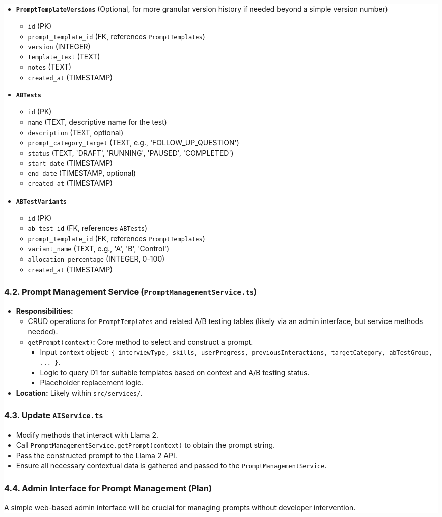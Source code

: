 - **`PromptTemplateVersions`** (Optional, for more granular version history if needed beyond a simple version number)

  - `id` (PK)
  - `prompt_template_id` (FK, references `PromptTemplates`)
  - `version` (INTEGER)
  - `template_text` (TEXT)
  - `notes` (TEXT)
  - `created_at` (TIMESTAMP)

- **`ABTests`**

  - `id` (PK)
  - `name` (TEXT, descriptive name for the test)
  - `description` (TEXT, optional)
  - `prompt_category_target` (TEXT, e.g., 'FOLLOW_UP_QUESTION')
  - `status` (TEXT, 'DRAFT', 'RUNNING', 'PAUSED', 'COMPLETED')
  - `start_date` (TIMESTAMP)
  - `end_date` (TIMESTAMP, optional)
  - `created_at` (TIMESTAMP)

- **`ABTestVariants`**
  - `id` (PK)
  - `ab_test_id` (FK, references `ABTests`)
  - `prompt_template_id` (FK, references `PromptTemplates`)
  - `variant_name` (TEXT, e.g., 'A', 'B', 'Control')
  - `allocation_percentage` (INTEGER, 0-100)
  - `created_at` (TIMESTAMP)

### 4.2. Prompt Management Service (`PromptManagementService.ts`)

- **Responsibilities:**
  - CRUD operations for `PromptTemplates` and related A/B testing tables (likely via an admin interface, but service methods needed).
  - `getPrompt(context)`: Core method to select and construct a prompt.
    - Input `context` object: `{ interviewType, skills, userProgress, previousInteractions, targetCategory, abTestGroup, ... }`.
    - Logic to query D1 for suitable templates based on context and A/B testing status.
    - Placeholder replacement logic.
- **Location:** Likely within `src/services/`.

### 4.3. Update [`AIService.ts`](./src/services/AIService.ts:1)

- Modify methods that interact with Llama 2.
- Call `PromptManagementService.getPrompt(context)` to obtain the prompt string.
- Pass the constructed prompt to the Llama 2 API.
- Ensure all necessary contextual data is gathered and passed to the `PromptManagementService`.

### 4.4. Admin Interface for Prompt Management (Plan)

A simple web-based admin interface will be crucial for managing prompts without developer intervention.
